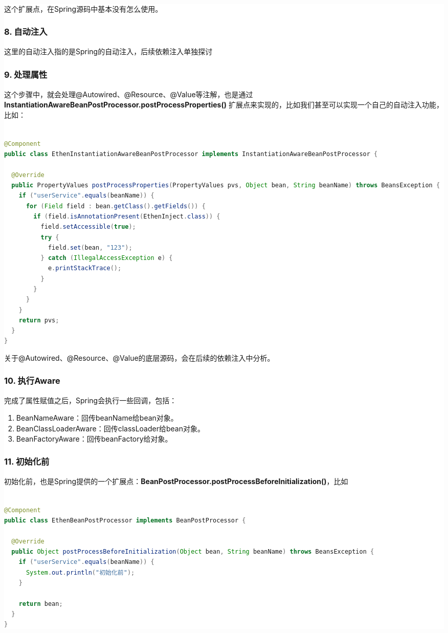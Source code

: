 这个扩展点，在Spring源码中基本没有怎么使用。

### 8. 自动注入

这里的自动注入指的是Spring的自动注入，后续依赖注入单独探讨

### 9. 处理属性

这个步骤中，就会处理@Autowired、@Resource、@Value等注解，也是通过**InstantiationAwareBeanPostProcessor.postProcessProperties()**
扩展点来实现的，比如我们甚至可以实现一个自己的自动注入功能，比如：

```java

@Component
public class EthenInstantiationAwareBeanPostProcessor implements InstantiationAwareBeanPostProcessor {

  @Override
  public PropertyValues postProcessProperties(PropertyValues pvs, Object bean, String beanName) throws BeansException {
    if ("userService".equals(beanName)) {
      for (Field field : bean.getClass().getFields()) {
        if (field.isAnnotationPresent(EthenInject.class)) {
          field.setAccessible(true);
          try {
            field.set(bean, "123");
          } catch (IllegalAccessException e) {
            e.printStackTrace();
          }
        }
      }
    }
    return pvs;
  }
}
```

关于@Autowired、@Resource、@Value的底层源码，会在后续的依赖注入中分析。

### 10. 执行Aware

完成了属性赋值之后，Spring会执行一些回调，包括：

1. BeanNameAware：回传beanName给bean对象。
2. BeanClassLoaderAware：回传classLoader给bean对象。
3. BeanFactoryAware：回传beanFactory给对象。

### 11. 初始化前

初始化前，也是Spring提供的一个扩展点：**BeanPostProcessor.postProcessBeforeInitialization()**，比如

```java

@Component
public class EthenBeanPostProcessor implements BeanPostProcessor {

  @Override
  public Object postProcessBeforeInitialization(Object bean, String beanName) throws BeansException {
    if ("userService".equals(beanName)) {
      System.out.println("初始化前");
    }

    return bean;
  }
}
```